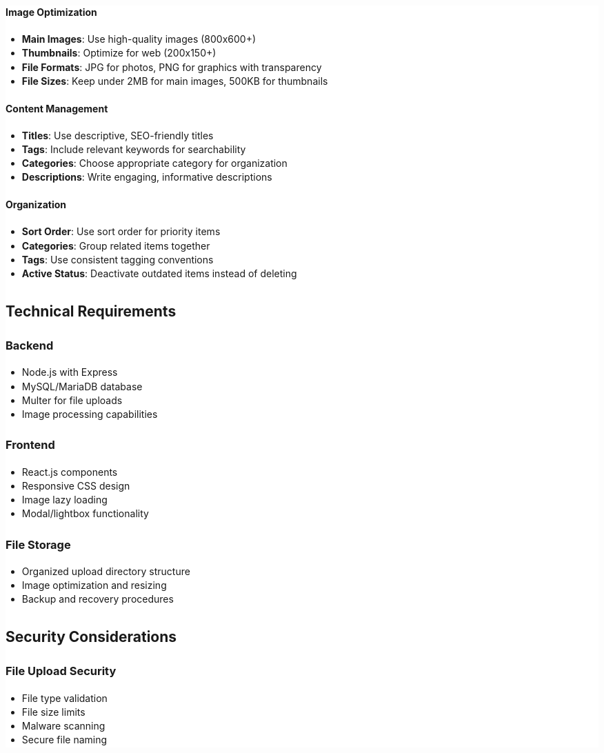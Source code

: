 #### Image Optimization

- **Main Images**: Use high-quality images (800x600+)
- **Thumbnails**: Optimize for web (200x150+)
- **File Formats**: JPG for photos, PNG for graphics with transparency
- **File Sizes**: Keep under 2MB for main images, 500KB for thumbnails

#### Content Management

- **Titles**: Use descriptive, SEO-friendly titles
- **Tags**: Include relevant keywords for searchability
- **Categories**: Choose appropriate category for organization
- **Descriptions**: Write engaging, informative descriptions

#### Organization

- **Sort Order**: Use sort order for priority items
- **Categories**: Group related items together
- **Tags**: Use consistent tagging conventions
- **Active Status**: Deactivate outdated items instead of deleting

## Technical Requirements

### Backend

- Node.js with Express
- MySQL/MariaDB database
- Multer for file uploads
- Image processing capabilities

### Frontend

- React.js components
- Responsive CSS design
- Image lazy loading
- Modal/lightbox functionality

### File Storage

- Organized upload directory structure
- Image optimization and resizing
- Backup and recovery procedures

## Security Considerations

### File Upload Security

- File type validation
- File size limits
- Malware scanning
- Secure file naming
